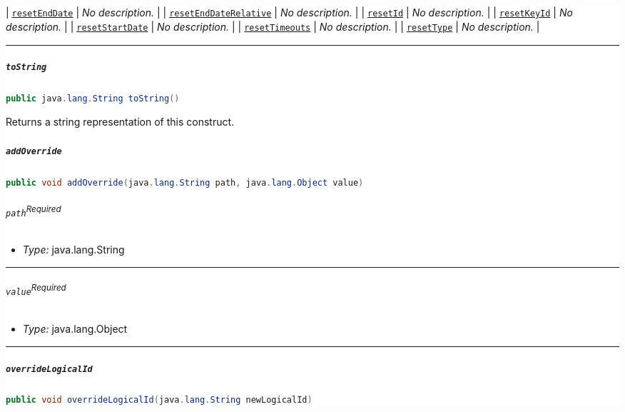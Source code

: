 | <code><a href="#@cdktf/provider-azuread.servicePrincipalCertificate.ServicePrincipalCertificate.resetEndDate">resetEndDate</a></code> | *No description.* |
| <code><a href="#@cdktf/provider-azuread.servicePrincipalCertificate.ServicePrincipalCertificate.resetEndDateRelative">resetEndDateRelative</a></code> | *No description.* |
| <code><a href="#@cdktf/provider-azuread.servicePrincipalCertificate.ServicePrincipalCertificate.resetId">resetId</a></code> | *No description.* |
| <code><a href="#@cdktf/provider-azuread.servicePrincipalCertificate.ServicePrincipalCertificate.resetKeyId">resetKeyId</a></code> | *No description.* |
| <code><a href="#@cdktf/provider-azuread.servicePrincipalCertificate.ServicePrincipalCertificate.resetStartDate">resetStartDate</a></code> | *No description.* |
| <code><a href="#@cdktf/provider-azuread.servicePrincipalCertificate.ServicePrincipalCertificate.resetTimeouts">resetTimeouts</a></code> | *No description.* |
| <code><a href="#@cdktf/provider-azuread.servicePrincipalCertificate.ServicePrincipalCertificate.resetType">resetType</a></code> | *No description.* |

---

##### `toString` <a name="toString" id="@cdktf/provider-azuread.servicePrincipalCertificate.ServicePrincipalCertificate.toString"></a>

```java
public java.lang.String toString()
```

Returns a string representation of this construct.

##### `addOverride` <a name="addOverride" id="@cdktf/provider-azuread.servicePrincipalCertificate.ServicePrincipalCertificate.addOverride"></a>

```java
public void addOverride(java.lang.String path, java.lang.Object value)
```

###### `path`<sup>Required</sup> <a name="path" id="@cdktf/provider-azuread.servicePrincipalCertificate.ServicePrincipalCertificate.addOverride.parameter.path"></a>

- *Type:* java.lang.String

---

###### `value`<sup>Required</sup> <a name="value" id="@cdktf/provider-azuread.servicePrincipalCertificate.ServicePrincipalCertificate.addOverride.parameter.value"></a>

- *Type:* java.lang.Object

---

##### `overrideLogicalId` <a name="overrideLogicalId" id="@cdktf/provider-azuread.servicePrincipalCertificate.ServicePrincipalCertificate.overrideLogicalId"></a>

```java
public void overrideLogicalId(java.lang.String newLogicalId)
```
